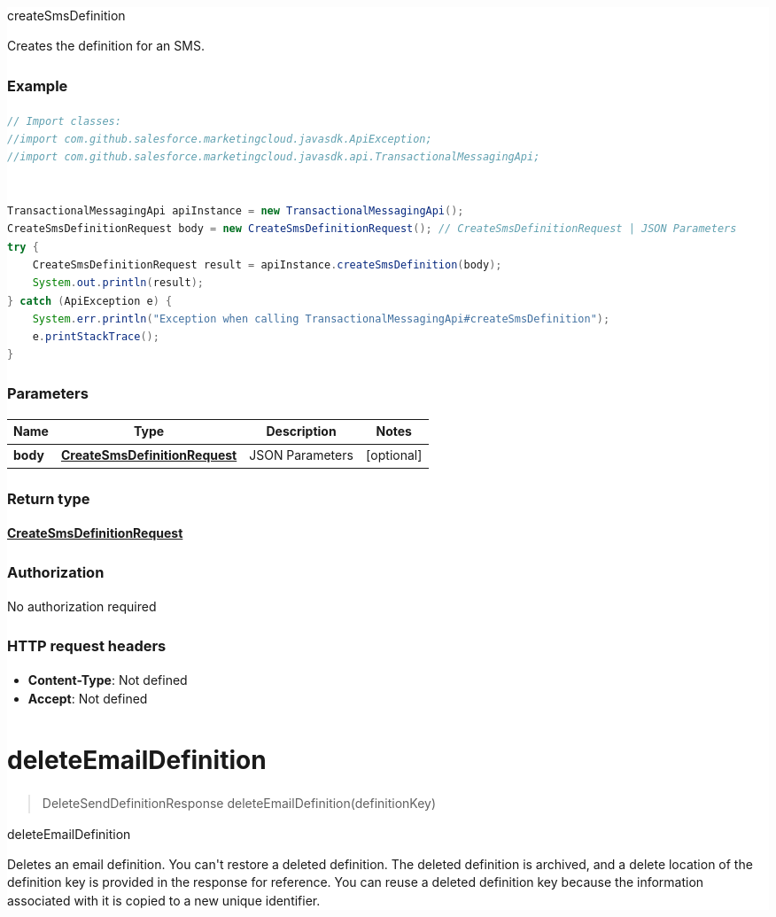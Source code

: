 createSmsDefinition

Creates the definition for an SMS.

### Example
```java
// Import classes:
//import com.github.salesforce.marketingcloud.javasdk.ApiException;
//import com.github.salesforce.marketingcloud.javasdk.api.TransactionalMessagingApi;


TransactionalMessagingApi apiInstance = new TransactionalMessagingApi();
CreateSmsDefinitionRequest body = new CreateSmsDefinitionRequest(); // CreateSmsDefinitionRequest | JSON Parameters
try {
    CreateSmsDefinitionRequest result = apiInstance.createSmsDefinition(body);
    System.out.println(result);
} catch (ApiException e) {
    System.err.println("Exception when calling TransactionalMessagingApi#createSmsDefinition");
    e.printStackTrace();
}
```

### Parameters

Name | Type | Description  | Notes
------------- | ------------- | ------------- | -------------
 **body** | [**CreateSmsDefinitionRequest**](CreateSmsDefinitionRequest.md)| JSON Parameters | [optional]

### Return type

[**CreateSmsDefinitionRequest**](CreateSmsDefinitionRequest.md)

### Authorization

No authorization required

### HTTP request headers

 - **Content-Type**: Not defined
 - **Accept**: Not defined

<a name="deleteEmailDefinition"></a>
# **deleteEmailDefinition**
> DeleteSendDefinitionResponse deleteEmailDefinition(definitionKey)

deleteEmailDefinition

Deletes an email definition. You can&#39;t restore a deleted definition. The deleted definition is archived, and a delete location of the definition key is provided in the response for reference. You can reuse a deleted definition key because the information associated with it is copied to a new unique identifier.
